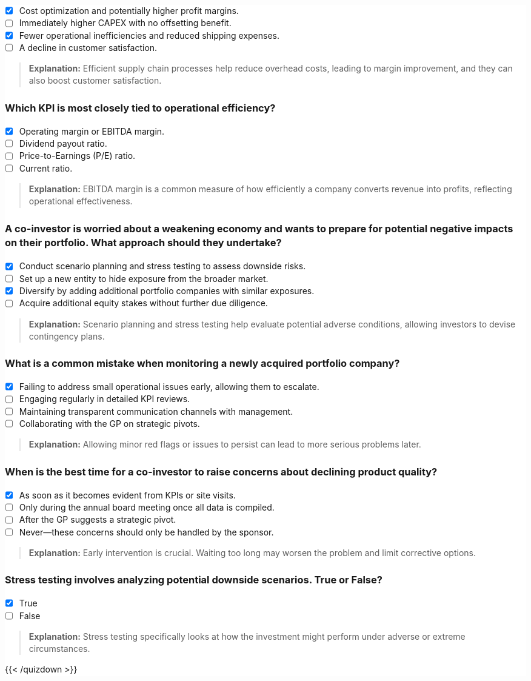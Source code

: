 - [x] Cost optimization and potentially higher profit margins.
- [ ] Immediately higher CAPEX with no offsetting benefit.
- [x] Fewer operational inefficiencies and reduced shipping expenses.
- [ ] A decline in customer satisfaction.

> **Explanation:** Efficient supply chain processes help reduce overhead costs, leading to margin improvement, and they can also boost customer satisfaction.

### Which KPI is most closely tied to operational efficiency?

- [x] Operating margin or EBITDA margin.
- [ ] Dividend payout ratio.
- [ ] Price-to-Earnings (P/E) ratio.
- [ ] Current ratio.

> **Explanation:** EBITDA margin is a common measure of how efficiently a company converts revenue into profits, reflecting operational effectiveness.

### A co-investor is worried about a weakening economy and wants to prepare for potential negative impacts on their portfolio. What approach should they undertake?

- [x] Conduct scenario planning and stress testing to assess downside risks.
- [ ] Set up a new entity to hide exposure from the broader market.
- [x] Diversify by adding additional portfolio companies with similar exposures.
- [ ] Acquire additional equity stakes without further due diligence.

> **Explanation:** Scenario planning and stress testing help evaluate potential adverse conditions, allowing investors to devise contingency plans.

### What is a common mistake when monitoring a newly acquired portfolio company?

- [x] Failing to address small operational issues early, allowing them to escalate.
- [ ] Engaging regularly in detailed KPI reviews.
- [ ] Maintaining transparent communication channels with management.
- [ ] Collaborating with the GP on strategic pivots.

> **Explanation:** Allowing minor red flags or issues to persist can lead to more serious problems later.

### When is the best time for a co-investor to raise concerns about declining product quality?

- [x] As soon as it becomes evident from KPIs or site visits.
- [ ] Only during the annual board meeting once all data is compiled.
- [ ] After the GP suggests a strategic pivot.
- [ ] Never—these concerns should only be handled by the sponsor.

> **Explanation:** Early intervention is crucial. Waiting too long may worsen the problem and limit corrective options.

### Stress testing involves analyzing potential downside scenarios. True or False?

- [x] True
- [ ] False

> **Explanation:** Stress testing specifically looks at how the investment might perform under adverse or extreme circumstances.

{{< /quizdown >}}
